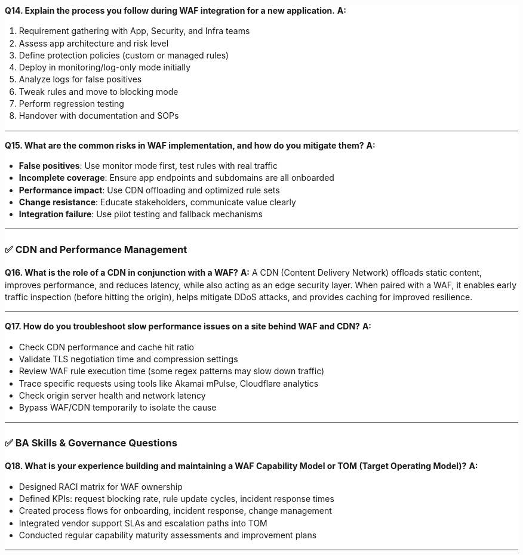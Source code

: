 **Q14. Explain the process you follow during WAF integration for a new application.**
**A:**

1. Requirement gathering with App, Security, and Infra teams
2. Assess app architecture and risk level
3. Define protection policies (custom or managed rules)
4. Deploy in monitoring/log-only mode initially
5. Analyze logs for false positives
6. Tweak rules and move to blocking mode
7. Perform regression testing
8. Handover with documentation and SOPs

---

**Q15. What are the common risks in WAF implementation, and how do you mitigate them?**
**A:**

* **False positives**: Use monitor mode first, test rules with real traffic
* **Incomplete coverage**: Ensure app endpoints and subdomains are all onboarded
* **Performance impact**: Use CDN offloading and optimized rule sets
* **Change resistance**: Educate stakeholders, communicate value clearly
* **Integration failure**: Use pilot testing and fallback mechanisms

---

### ✅ **CDN and Performance Management**

**Q16. What is the role of a CDN in conjunction with a WAF?**
**A:**
A CDN (Content Delivery Network) offloads static content, improves performance, and reduces latency, while also acting as an edge security layer. When paired with a WAF, it enables early traffic inspection (before hitting the origin), helps mitigate DDoS attacks, and provides caching for improved resilience.

---

**Q17. How do you troubleshoot slow performance issues on a site behind WAF and CDN?**
**A:**

* Check CDN performance and cache hit ratio
* Validate TLS negotiation time and compression settings
* Review WAF rule execution time (some regex patterns may slow down traffic)
* Trace specific requests using tools like Akamai mPulse, Cloudflare analytics
* Check origin server health and network latency
* Bypass WAF/CDN temporarily to isolate the cause

---

### ✅ **BA Skills & Governance Questions**

**Q18. What is your experience building and maintaining a WAF Capability Model or TOM (Target Operating Model)?**
**A:**

* Designed RACI matrix for WAF ownership
* Defined KPIs: request blocking rate, rule update cycles, incident response times
* Created process flows for onboarding, incident response, change management
* Integrated vendor support SLAs and escalation paths into TOM
* Conducted regular capability maturity assessments and improvement plans

---